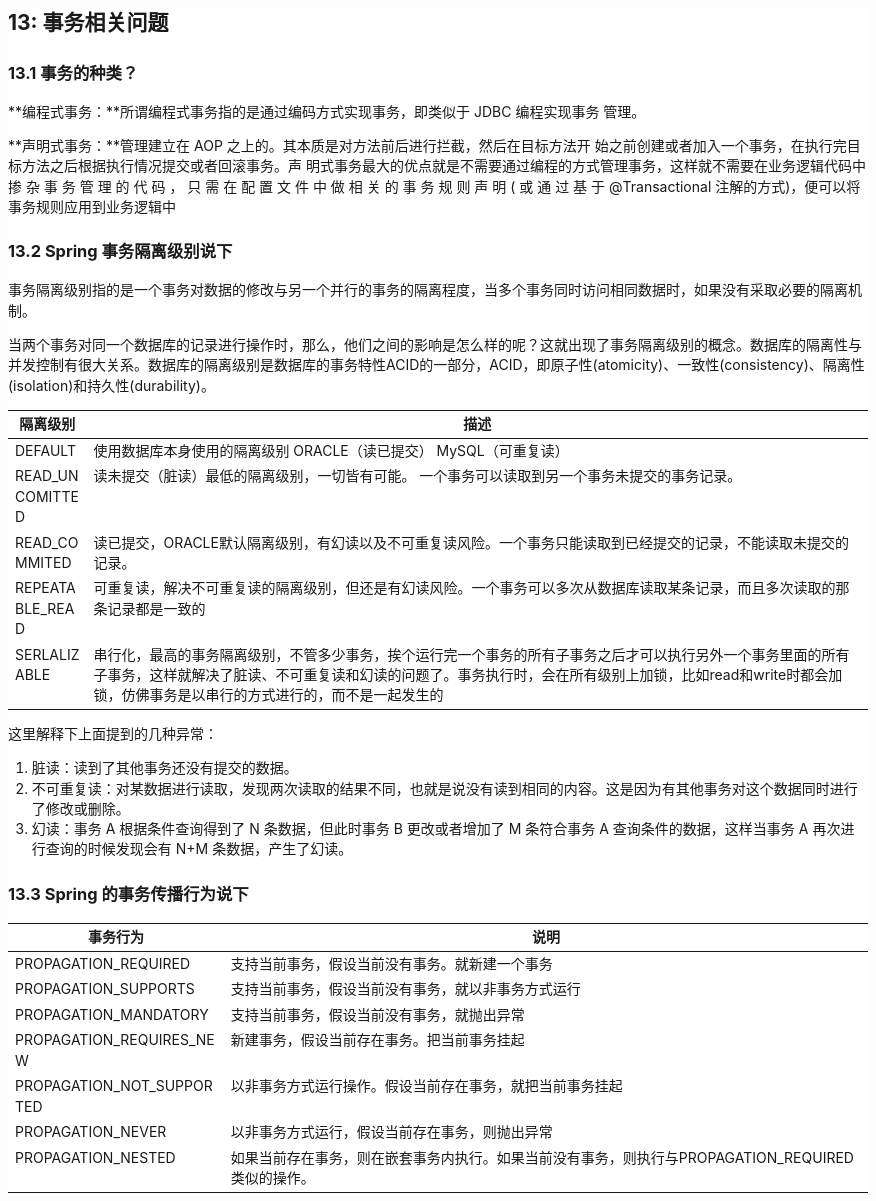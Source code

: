 

## 13: 事务相关问题

### 13.1 事务的种类？

   **编程式事务：**所谓编程式事务指的是通过编码方式实现事务，即类似于 JDBC 编程实现事务 管理。

   **声明式事务：**管理建立在 AOP 之上的。其本质是对方法前后进行拦截，然后在目标方法开 始之前创建或者加入一个事务，在执行完目标方法之后根据执行情况提交或者回滚事务。声 明式事务最大的优点就是不需要通过编程的方式管理事务，这样就不需要在业务逻辑代码中 掺 杂 事 务 管 理 的 代 码 ， 只 需 在 配 置 文 件 中 做 相 关 的 事 务 规 则 声 明 ( 或 通 过 基 于 @Transactional 注解的方式)，便可以将事务规则应用到业务逻辑中

### 13.2 Spring 事务隔离级别说下

​    事务隔离级别指的是一个事务对数据的修改与另一个并行的事务的隔离程度，当多个事务同时访问相同数据时，如果没有采取必要的隔离机制。

​    当两个事务对同一个数据库的记录进行操作时，那么，他们之间的影响是怎么样的呢？这就出现了事务隔离级别的概念。数据库的隔离性与并发控制有很大关系。数据库的隔离级别是数据库的事务特性ACID的一部分，ACID，即原子性(atomicity)、一致性(consistency)、隔离性(isolation)和持久性(durability)。

| 隔离级别        | **描述**                                                     |
| --------------- | ------------------------------------------------------------ |
| DEFAULT         | 使用数据库本身使用的隔离级别    ORACLE（读已提交） MySQL（可重复读） |
| READ_UNCOMITTED | 读未提交（脏读）最低的隔离级别，一切皆有可能。 一个事务可以读取到另一个事务未提交的事务记录。 |
| READ_COMMITED   | 读已提交，ORACLE默认隔离级别，有幻读以及不可重复读风险。一个事务只能读取到已经提交的记录，不能读取未提交的记录。 |
| REPEATABLE_READ | 可重复读，解决不可重复读的隔离级别，但还是有幻读风险。一个事务可以多次从数据库读取某条记录，而且多次读取的那条记录都是一致的 |
| SERLALIZABLE    | 串行化，最高的事务隔离级别，不管多少事务，挨个运行完一个事务的所有子事务之后才可以执行另外一个事务里面的所有子事务，这样就解决了脏读、不可重复读和幻读的问题了。事务执行时，会在所有级别上加锁，比如read和write时都会加锁，仿佛事务是以串行的方式进行的，而不是一起发生的 |

这里解释下上面提到的几种异常：

1. 脏读：读到了其他事务还没有提交的数据。
2. 不可重复读：对某数据进行读取，发现两次读取的结果不同，也就是说没有读到相同的内容。这是因为有其他事务对这个数据同时进行了修改或删除。
3. 幻读：事务 A 根据条件查询得到了 N 条数据，但此时事务 B 更改或者增加了 M 条符合事务 A 查询条件的数据，这样当事务 A 再次进行查询的时候发现会有 N+M 条数据，产生了幻读。



### 13.3 Spring 的事务传播行为说下

| 事务行为                  | **说明**                                                     |
| ------------------------- | ------------------------------------------------------------ |
| PROPAGATION_REQUIRED      | 支持当前事务，假设当前没有事务。就新建一个事务               |
| PROPAGATION_SUPPORTS      | 支持当前事务，假设当前没有事务，就以非事务方式运行           |
| PROPAGATION_MANDATORY     | 支持当前事务，假设当前没有事务，就抛出异常                   |
| PROPAGATION_REQUIRES_NEW  | 新建事务，假设当前存在事务。把当前事务挂起                   |
| PROPAGATION_NOT_SUPPORTED | 以非事务方式运行操作。假设当前存在事务，就把当前事务挂起     |
| PROPAGATION_NEVER         | 以非事务方式运行，假设当前存在事务，则抛出异常               |
| PROPAGATION_NESTED        | 如果当前存在事务，则在嵌套事务内执行。如果当前没有事务，则执行与PROPAGATION_REQUIRED类似的操作。 |

